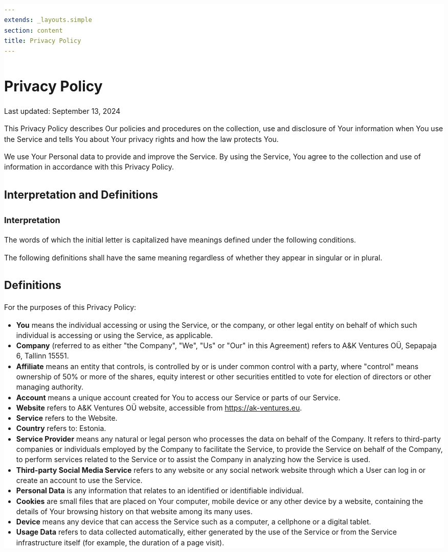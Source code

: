```yaml
---
extends: _layouts.simple
section: content
title: Privacy Policy
---
```

# Privacy Policy

Last updated: September 13, 2024

This Privacy Policy describes Our policies and procedures on the collection, use and disclosure of Your information when You use the Service and tells You about Your privacy rights and how the law protects You.

We use Your Personal data to provide and improve the Service. By using the Service, You agree to the collection and use of information in accordance with this Privacy Policy.

## Interpretation and Definitions

### Interpretation

The words of which the initial letter is capitalized have meanings defined under the following conditions.

The following definitions shall have the same meaning regardless of whether they appear in singular or in plural.

## Definitions

For the purposes of this Privacy Policy:

 - **You** means the individual accessing or using the Service, or the company, or other legal entity on behalf of which such individual is accessing or using the Service, as applicable.
 - **Company** (referred to as either "the Company", "We", "Us" or "Our" in this Agreement) refers to A&K Ventures OÜ, Sepapaja 6, Tallinn 15551.
 - **Affiliate** means an entity that controls, is controlled by or is under common control with a party, where "control" means ownership of 50% or more of the shares, equity interest or other securities entitled to vote for election of directors or other managing authority.
 - **Account** means a unique account created for You to access our Service or parts of our Service.
 - **Website** refers to A&K Ventures OÜ website, accessible from https://ak-ventures.eu.
 - **Service** refers to the Website.
 - **Country** refers to: Estonia.
 - **Service Provider** means any natural or legal person who processes the data on behalf of the Company. It refers to third-party companies or individuals employed by the Company to facilitate the Service, to provide the Service on behalf of the Company, to perform services related to the Service or to assist the Company in analyzing how the Service is used.
 - **Third-party Social Media Service** refers to any website or any social network website through which a User can log in or create an account to use the Service.
 - **Personal Data** is any information that relates to an identified or identifiable individual.
 - **Cookies** are small files that are placed on Your computer, mobile device or any other device by a website, containing the details of Your browsing history on that website among its many uses.
 - **Device** means any device that can access the Service such as a computer, a cellphone or a digital tablet.
 - **Usage Data** refers to data collected automatically, either generated by the use of the Service or from the Service infrastructure itself (for example, the duration of a page visit).
